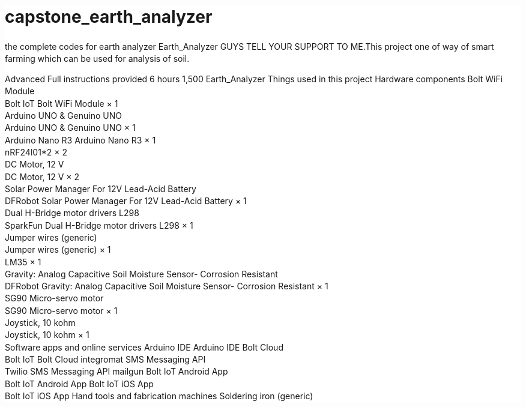 # capstone_earth_analyzer
the complete codes for earth analyzer
Earth_Analyzer
GUYS TELL YOUR SUPPORT TO ME.This project one of way of smart farming which can be used for analysis of soil.

Advanced
Full instructions provided
6 hours
1,500
Earth_Analyzer
Things used in this project
Hardware components
Bolt WiFi Module	
Bolt IoT Bolt WiFi Module
×	1	
Arduino UNO & Genuino UNO	
Arduino UNO & Genuino UNO
×	1	
Arduino Nano R3	
Arduino Nano R3
×	1	
nRF24l01*2
×	2	
DC Motor, 12 V	
DC Motor, 12 V
×	2	
Solar Power Manager For 12V Lead-Acid Battery	
DFRobot Solar Power Manager For 12V Lead-Acid Battery
×	1	
Dual H-Bridge motor drivers L298	
SparkFun Dual H-Bridge motor drivers L298
×	1	
Jumper wires (generic)	
Jumper wires (generic)
×	1	
LM35
×	1	
Gravity: Analog Capacitive Soil Moisture Sensor- Corrosion Resistant	
DFRobot Gravity: Analog Capacitive Soil Moisture Sensor- Corrosion Resistant
×	1	
SG90 Micro-servo motor	
SG90 Micro-servo motor
×	1	
Joystick, 10 kohm	
Joystick, 10 kohm
×	1	
Software apps and online services
Arduino IDE	
Arduino IDE
Bolt Cloud	
Bolt IoT Bolt Cloud
integromat
SMS Messaging API	
Twilio SMS Messaging API
mailgun
Bolt IoT Android App	
Bolt IoT Android App
Bolt IoT iOS App	
Bolt IoT iOS App
Hand tools and fabrication machines
Soldering iron (generic)	